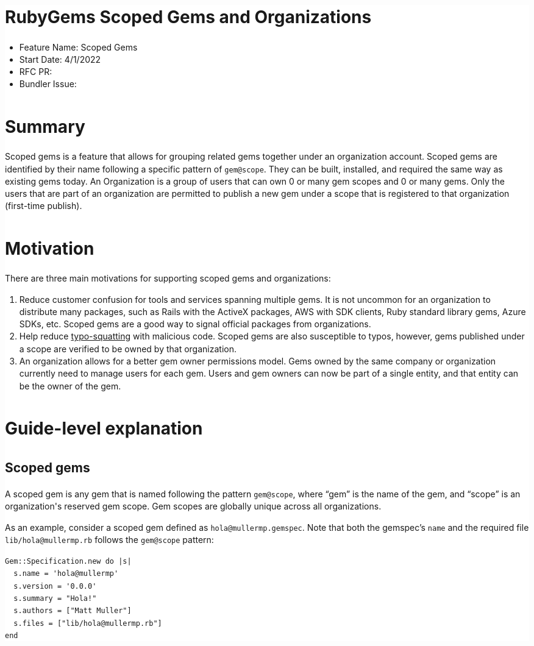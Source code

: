 # RubyGems Scoped Gems and Organizations

* Feature Name: Scoped Gems
* Start Date: 4/1/2022
* RFC PR:
* Bundler Issue:

# Summary

 Scoped gems is a feature that allows for grouping related gems together under an organization account. Scoped gems are identified by their name following a specific pattern of `gem@scope`. They can be built, installed, and required the same way as existing gems today. An Organization is a group of users that can own 0 or many gem scopes and 0 or many gems. Only the users that are part of an organization are permitted to publish a new gem under a scope that is registered to that organization (first-time publish).

# Motivation

There are three main motivations for supporting scoped gems and organizations:

1. Reduce customer confusion for tools and services spanning multiple gems. It is not uncommon for an organization to distribute many packages, such as Rails with the ActiveX packages, AWS with SDK clients, Ruby standard library gems, Azure SDKs, etc. Scoped gems are a good way to signal official packages from organizations.
2. Help reduce [typo-squatting](https://blog.reversinglabs.com/blog/mining-for-malicious-ruby-gems) with malicious code. Scoped gems are also susceptible to typos, however, gems published under a scope are verified to be owned by that organization.
3. An organization allows for a better gem owner permissions model. Gems owned by the same company or organization currently need to manage users for each gem. Users and gem owners can now be part of a single entity, and that entity can be the owner of the gem.

# Guide-level explanation

## Scoped gems

A scoped gem is any gem that is named following the pattern `gem@scope`, where “gem” is the name of the gem, and “scope” is an organization's reserved gem scope. Gem scopes are globally unique across all organizations.

As an example, consider a scoped gem defined as `hola@mullermp.gemspec`. Note that both the gemspec’s `name` and the required file `lib/hola@mullermp.rb` follows the `gem@scope` pattern:

```
Gem::Specification.new do |s|
  s.name = 'hola@mullermp'
  s.version = '0.0.0'
  s.summary = "Hola!"
  s.authors = ["Matt Muller"]
  s.files = ["lib/hola@mullermp.rb"]
end
```
